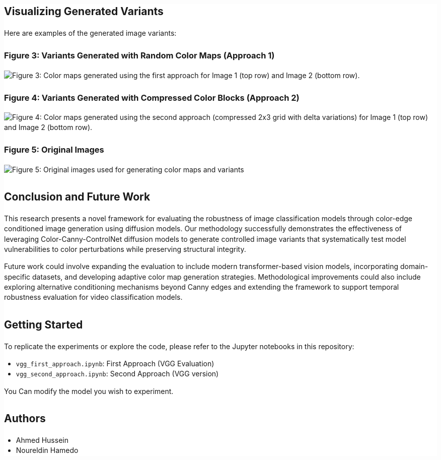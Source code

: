 ## Visualizing Generated Variants

Here are examples of the generated image variants:

### Figure 3: Variants Generated with Random Color Maps (Approach 1)

![Figure 3: Color maps generated using the first approach for Image 1 (top row) and Image 2 (bottom row).](https://private-us-east-1.manuscdn.com/sessionFile/kUutG5AieJj8Fr6ue2UVnh/sandbox/yRp5WJ9tu5FdJBfrpOquyk-images_1755527103508_na1fn_L3RtcC9wZGZfaW1hZ2VzL1Jlc2VhcmNoX1Byb2plY3RfNV8yX19fQ29sb3JmdWxfR2VuZXJhdGlvbi8wMTA.webp?Policy=eyJTdGF0ZW1lbnQiOlt7IlJlc291cmNlIjoiaHR0cHM6Ly9wcml2YXRlLXVzLWVhc3QtMS5tYW51c2Nkbi5jb20vc2Vzc2lvbkZpbGUva1V1dEc1QWllSmo4RnI2dWUyVVZuaC9zYW5kYm94L3lScDVXSjl0dTVGZEpCZnJwT3F1eWstaW1hZ2VzXzE3NTU1MjcxMDM1MDhfbmExZm5fTDNSdGNDOXdaR1pmYVcxaFoyVnpMMUpsYzJWaGNtTm9YMUJ5YjJwbFkzUmZOVjh5WDE5ZlEyOXNiM0ptZFd4ZlIyVnVaWEpoZEdsdmJpOHdNVEEud2VicCIsIkNvbmRpdGlvbiI6eyJEYXRlTGVzc1RoYW4iOnsiQVdTOkVwb2NoVGltZSI6MTc5ODc2MTYwMH19fV19&Key-Pair-Id=K2HSFNDJXOU9YS&Signature=tdpmy2t3ezhMpHVzWolro-gCYB3gwKcryzjV3Fa2bOIVv1e0LMZ~OcYFcd8zoS0SZF9chMaOkgP~SEjDCYiNO8XtHe2ZnK~aZyjSICHySOLRXK6~BDYwXA6ISKMUsYo9ykqTw9vce-Jm3HbQ2bDCrInFAb~hxsdOdsQi3N4SsfFRlrCbTeISfT~fG9qvrLa1lnPHJxTWvzoz38HsN~7a~yGdCtLO7gaqZaivt-b9IHE-oXtttG3UECtbREfq10co6KO4TxgRsjPKNbvMR8y~dXEENP~ES3DVRDJuXAsvDlk9BkOibkeVyKFSn16EyNzknba2dcpj34s6FxfzVnvMmw__)

### Figure 4: Variants Generated with Compressed Color Blocks (Approach 2)

![Figure 4: Color maps generated using the second approach (compressed 2x3 grid with delta variations) for Image 1 (top row) and Image 2 (bottom row).](https://private-us-east-1.manuscdn.com/sessionFile/kUutG5AieJj8Fr6ue2UVnh/sandbox/yRp5WJ9tu5FdJBfrpOquyk-images_1755527103508_na1fn_L3RtcC9wZGZfaW1hZ2VzL1Jlc2VhcmNoX1Byb2plY3RfNV8yX19fQ29sb3JmdWxfR2VuZXJhdGlvbi8wMTA.webp?Policy=eyJTdGF0ZW1lbnQiOlt7IlJlc291cmNlIjoiaHR0cHM6Ly9wcml2YXRlLXVzLWVhc3QtMS5tYW51c2Nkbi5jb20vc2Vzc2lvbkZpbGUva1V1dEc1QWllSmo4RnI2dWUyVVZuaC9zYW5kYm94L3lScDVXSjl0dTVGZEpCZnJwT3F1eWstaW1hZ2VzXzE3NTU1MjcxMDM1MDhfbmExZm5fTDNSdGNDOXdaR1pmYVcxaFoyVnpMMUpsYzJWaGNtTm9YMUJ5YjJwbFkzUmZOVjh5WDE5ZlEyOXNiM0ptZFd4ZlIyVnVaWEpoZEdsdmJpOHdNVEEud2VicCIsIkNvbmRpdGlvbiI6eyJEYXRlTGVzc1RoYW4iOnsiQVdTOkVwb2NoVGltZSI6MTc5ODc2MTYwMH19fV19&Key-Pair-Id=K2HSFNDJXOU9YS&Signature=tdpmy2t3ezhMpHVzWolro-gCYB3gwKcryzjV3Fa2bOIVv1e0LMZ~OcYFcd8zoS0SZF9chMaOkgP~SEjDCYiNO8XtHe2ZnK~aZyjSICHySOLRXK6~BDYwXA6ISKMUsYo9ykqTw9vce-Jm3HbQ2bDCrInFAb~hxsdOdsQi3N4SsfFRlrCbTeISfT~fG9qvrLa1lnPHJxTWvzoz38HsN~7a~yGdCtLO7gaqZaivt-b9IHE-oXtttG3UECtbREfq10co6KO4TxgRsjPKNbvMR8y~dXEENP~ES3DVRDJuXAsvDlk9BkOibkeVyKFSn16EyNzknba2dcpj34s6FxfzVnvMmw__)

### Figure 5: Original Images

![Figure 5: Original images used for generating color maps and variants](https://private-us-east-1.manuscdn.com/sessionFile/kUutG5AieJj8Fr6ue2UVnh/sandbox/yRp5WJ9tu5FdJBfrpOquyk-images_1755527103509_na1fn_L3RtcC9wZGZfaW1hZ2VzL1Jlc2VhcmNoX1Byb2plY3RfNV8yX19fQ29sb3JmdWxfR2VuZXJhdGlvbi8wMTE.webp?Policy=eyJTdGF0ZW1lbnQiOlt7IlJlc291cmNlIjoiaHR0cHM6Ly9wcml2YXRlLXVzLWVhc3QtMS5tYW51c2Nkbi5jb20vc2Vzc2lvbkZpbGUva1V1dEc1QWllSmo4RnI2dWUyVVZuaC9zYW5kYm94L3lScDVXSjl0dTVGZEpCZnJwT3F1eWstaW1hZ2VzXzE3NTU1MjcxMDM1MDlfbmExZm5fTDNSdGNDOXdaR1pmYVcxaFoyVnpMMUpsYzJWaGNtTm9YMUJ5YjJwbFkzUmZOVjh5WDE5ZlEyOXNiM0ptZFd4ZlIyVnVaWEpoZEdsdmJpOHdNVEUud2VicCIsIkNvbmRpdGlvbiI6eyJEYXRlTGVzc1RoYW4iOnsiQVdTOkVwb2NoVGltZSI6MTc5ODc2MTYwMH19fV19&Key-Pair-Id=K2HSFNDJXOU9YS&Signature=WS0L~zTcwYJieOOBtXm69qwpNu9IwhngPVCQbm3yvT~fhyxMszZsMhiCS~K5yE-exW3xG~QY-bjmvYA56el~g29iUx1-OzAQ5UmHlyBTNwQpSIJezYX~a9wPuESd6i5QQTTOpRM8qBEFjs8Xc87u3HSJzL2c6iZsOcQoEFsCnZOzldJaP2seZQSwDGQ4VlrdPo~drr6Anh4saGXfwRM5RvgKK767lyBi6RuEd0bQif8c~aUWEfqHCpBgTU-17sOiMRlxmhMsjGCxbzOg3CXFOKCU895RpreaDdKgyHFQImrZv8xk0bVP-o~NnpJsGiBcJIJT2BLq~fDD--YFQcymlw__)

## Conclusion and Future Work

This research presents a novel framework for evaluating the robustness of image classification models through color-edge conditioned image generation using diffusion models. Our methodology successfully demonstrates the effectiveness of leveraging Color-Canny-ControlNet diffusion models to generate controlled image variants that systematically test model vulnerabilities to color perturbations while preserving structural integrity.

Future work could involve expanding the evaluation to include modern transformer-based vision models, incorporating domain-specific datasets, and developing adaptive color map generation strategies. Methodological improvements could also include exploring alternative conditioning mechanisms beyond Canny edges and extending the framework to support temporal robustness evaluation for video classification models.

## Getting Started

To replicate the experiments or explore the code, please refer to the Jupyter notebooks in this repository:

*   `vgg_first_approach.ipynb`: First Approach (VGG Evaluation)
*   `vgg_second_approach.ipynb`: Second Approach (VGG version)

You Can modify the model you wish to experiment.

## Authors

*   Ahmed Hussein
*   Noureldin Hamedo




